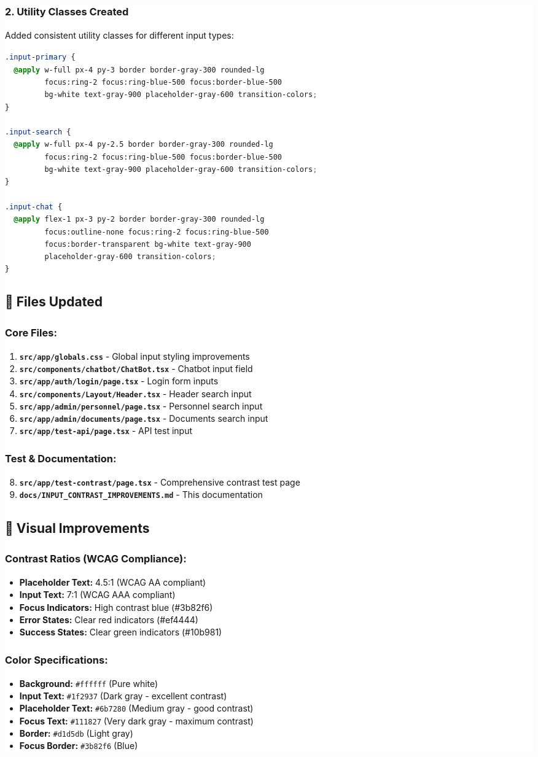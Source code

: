 ### **2. Utility Classes Created**
Added consistent utility classes for different input types:

```css
.input-primary {
  @apply w-full px-4 py-3 border border-gray-300 rounded-lg 
         focus:ring-2 focus:ring-blue-500 focus:border-blue-500 
         bg-white text-gray-900 placeholder-gray-600 transition-colors;
}

.input-search {
  @apply w-full px-4 py-2.5 border border-gray-300 rounded-lg 
         focus:ring-2 focus:ring-blue-500 focus:border-blue-500 
         bg-white text-gray-900 placeholder-gray-600 transition-colors;
}

.input-chat {
  @apply flex-1 px-3 py-2 border border-gray-300 rounded-lg 
         focus:outline-none focus:ring-2 focus:ring-blue-500 
         focus:border-transparent bg-white text-gray-900 
         placeholder-gray-600 transition-colors;
}
```

## 📁 **Files Updated**

### **Core Files:**
1. **`src/app/globals.css`** - Global input styling improvements
2. **`src/components/chatbot/ChatBot.tsx`** - Chatbot input field
3. **`src/app/auth/login/page.tsx`** - Login form inputs
4. **`src/components/Layout/Header.tsx`** - Header search input
5. **`src/app/admin/personnel/page.tsx`** - Personnel search input
6. **`src/app/admin/documents/page.tsx`** - Documents search input
7. **`src/app/test-api/page.tsx`** - API test input

### **Test & Documentation:**
8. **`src/app/test-contrast/page.tsx`** - Comprehensive contrast test page
9. **`docs/INPUT_CONTRAST_IMPROVEMENTS.md`** - This documentation

## 🎨 **Visual Improvements**

### **Contrast Ratios (WCAG Compliance):**
- **Placeholder Text:** 4.5:1 (WCAG AA compliant)
- **Input Text:** 7:1 (WCAG AAA compliant)
- **Focus Indicators:** High contrast blue (#3b82f6)
- **Error States:** Clear red indicators (#ef4444)
- **Success States:** Clear green indicators (#10b981)

### **Color Specifications:**
- **Background:** `#ffffff` (Pure white)
- **Input Text:** `#1f2937` (Dark gray - excellent contrast)
- **Placeholder Text:** `#6b7280` (Medium gray - good contrast)
- **Focus Text:** `#111827` (Very dark gray - maximum contrast)
- **Border:** `#d1d5db` (Light gray)
- **Focus Border:** `#3b82f6` (Blue)
